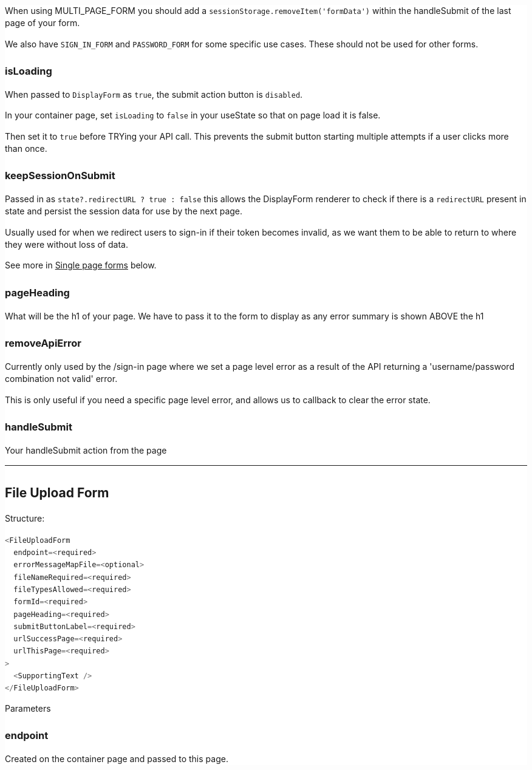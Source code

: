 When using MULTI_PAGE_FORM you should add a `sessionStorage.removeItem('formData')` within the handleSubmit of the last page of your form.

We also have `SIGN_IN_FORM` and `PASSWORD_FORM` for some specific use cases. These should not be used for other forms.

### isLoading

When passed to `DisplayForm` as `true`, the submit action button is `disabled`.

In your container page, set `isLoading` to `false` in your useState so that on page load it is false.

Then set it to `true` before TRYing your API call. This prevents the submit button starting multiple attempts if a user clicks more than once.

### keepSessionOnSubmit

Passed in as `state?.redirectURL ? true : false` this allows the DisplayForm renderer to check if there is a `redirectURL` present in state and persist the session data for use by the next page.

Usually used for when we redirect users to sign-in if their token becomes invalid, as we want them to be able to return to where they were without loss of data.

See more in [Single page forms](#single-page-forms) below.


### pageHeading
What will be the h1 of your page. We have to pass it to the form to display as any error summary is shown ABOVE the h1

### removeApiError

Currently only used by the /sign-in page where we set a page level error as a result of the API returning a 'username/password combination not valid' error.

This is only useful if you need a specific page level error, and allows us to callback to clear the error state.

### handleSubmit
Your handleSubmit action from the page

----

## File Upload Form

Structure:
```javascript
<FileUploadForm
  endpoint=<required>
  errorMessageMapFile=<optional>
  fileNameRequired=<required>
  fileTypesAllowed=<required>
  formId=<required>
  pageHeading=<required>
  submitButtonLabel=<required>
  urlSuccessPage=<required>
  urlThisPage=<required>
>
  <SupportingText />
</FileUploadForm>
```
Parameters
### endpoint
Created on the container page and passed to this page.
